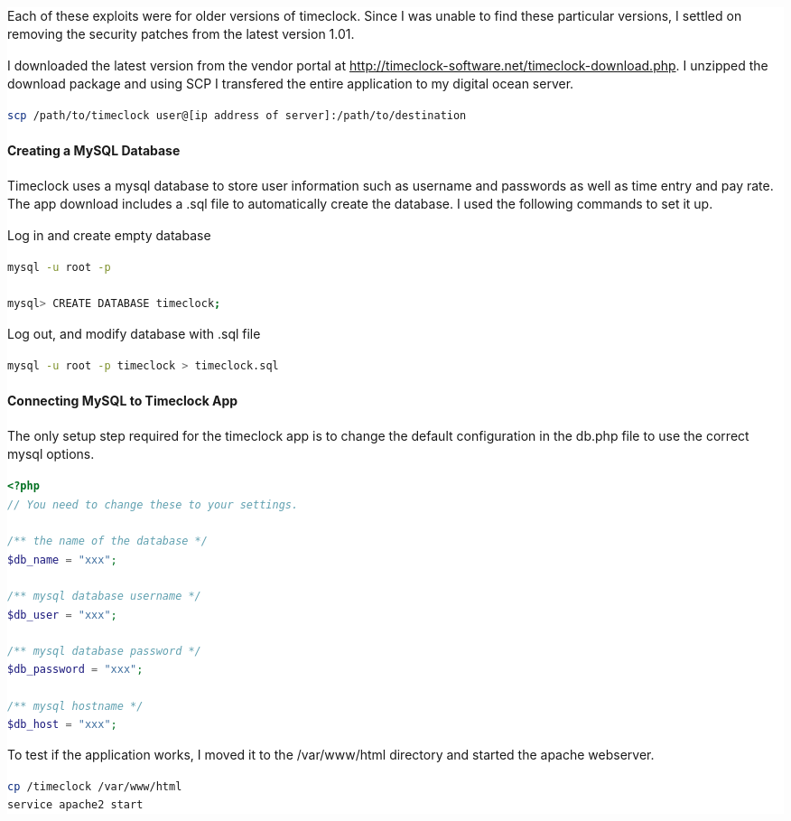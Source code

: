 Each of these exploits were for older versions of timeclock. Since I was unable to find these particular versions, I settled on removing the security patches from the latest version 1.01.  

I downloaded the latest version from the vendor portal at http://timeclock-software.net/timeclock-download.php. I unzipped the download package and using SCP I transfered the entire application to my digital ocean server.  

```bash 
scp /path/to/timeclock user@[ip address of server]:/path/to/destination
```  

#### Creating a MySQL Database   
Timeclock uses a mysql database to store user information such as username and passwords as well as time entry and pay rate. The app download includes a .sql file to automatically create the database. I used the following commands to set it up.  

Log in and create empty database
```bash
mysql -u root -p    

mysql> CREATE DATABASE timeclock;
``` 

Log out, and modify database with .sql file   
```bash
mysql -u root -p timeclock > timeclock.sql
```  

#### Connecting MySQL to Timeclock App     

The only setup step required for the timeclock app is to change the default configuration in the db.php file to use the correct mysql options.  

```php 
<?php
// You need to change these to your settings.

/** the name of the database */
$db_name = "xxx";

/** mysql database username */
$db_user = "xxx";

/** mysql database password */
$db_password = "xxx";

/** mysql hostname */
$db_host = "xxx";
```  

To test if the application works, I moved it to the /var/www/html directory and started the apache webserver.   

```bash
cp /timeclock /var/www/html
service apache2 start 
```  
